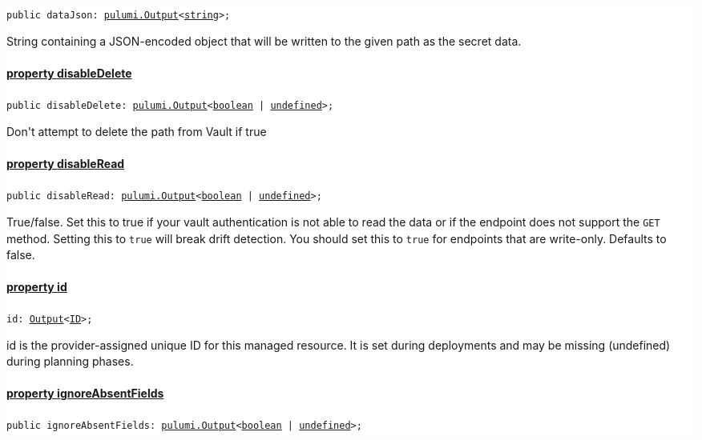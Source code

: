 <pre class="highlight"><code><span class='kd'>public </span>dataJson: <a href='/docs/reference/pkg/nodejs/pulumi/pulumi/#Output'>pulumi.Output</a>&lt;<span class='kd'><a href='https://developer.mozilla.org/en-US/docs/Web/JavaScript/Reference/Global_Objects/String'>string</a></span>&gt;;</code></pre>

String containing a JSON-encoded object that will be
written to the given path as the secret data.

<h4 class="pdoc-member-header" id="Endpoint-disableDelete">
<a class="pdoc-child-name" href="https://github.com/pulumi/pulumi-vault/blob/e63cb9dc9d84d820924ae504d49eebdf3de39f25/sdk/nodejs/generic/endpoint.ts#L42">property <b>disableDelete</b></a>
</h4>

<pre class="highlight"><code><span class='kd'>public </span>disableDelete: <a href='/docs/reference/pkg/nodejs/pulumi/pulumi/#Output'>pulumi.Output</a>&lt;<span class='kd'><a href='https://developer.mozilla.org/en-US/docs/Web/JavaScript/Reference/Global_Objects/Boolean'>boolean</a></span> | <span class='kd'><a href='https://developer.mozilla.org/en-US/docs/Web/JavaScript/Reference/Global_Objects/undefined'>undefined</a></span>&gt;;</code></pre>

Don't attempt to delete the path from Vault if true

<h4 class="pdoc-member-header" id="Endpoint-disableRead">
<a class="pdoc-child-name" href="https://github.com/pulumi/pulumi-vault/blob/e63cb9dc9d84d820924ae504d49eebdf3de39f25/sdk/nodejs/generic/endpoint.ts#L50">property <b>disableRead</b></a>
</h4>

<pre class="highlight"><code><span class='kd'>public </span>disableRead: <a href='/docs/reference/pkg/nodejs/pulumi/pulumi/#Output'>pulumi.Output</a>&lt;<span class='kd'><a href='https://developer.mozilla.org/en-US/docs/Web/JavaScript/Reference/Global_Objects/Boolean'>boolean</a></span> | <span class='kd'><a href='https://developer.mozilla.org/en-US/docs/Web/JavaScript/Reference/Global_Objects/undefined'>undefined</a></span>&gt;;</code></pre>

True/false. Set this to true if your vault
authentication is not able to read the data or if the endpoint does
not support the `GET` method. Setting this to `true` will break drift
detection. You should set this to `true` for endpoints that are
write-only. Defaults to false.

<h4 class="pdoc-member-header" id="Endpoint-id">
<a class="pdoc-child-name" href="https://github.com/pulumi/pulumi-vault/blob/e63cb9dc9d84d820924ae504d49eebdf3de39f25/sdk/nodejs/generic/endpoint.ts#L7">property <b>id</b></a>
</h4>

<pre class="highlight"><code><span class='kd'></span>id: <a href='/docs/reference/pkg/nodejs/pulumi/pulumi/#Output'>Output</a>&lt;<a href='/docs/reference/pkg/nodejs/pulumi/pulumi/#ID'>ID</a>&gt;;</code></pre>

id is the provider-assigned unique ID for this managed resource.  It is set during
deployments and may be missing (undefined) during planning phases.

<h4 class="pdoc-member-header" id="Endpoint-ignoreAbsentFields">
<a class="pdoc-child-name" href="https://github.com/pulumi/pulumi-vault/blob/e63cb9dc9d84d820924ae504d49eebdf3de39f25/sdk/nodejs/generic/endpoint.ts#L54">property <b>ignoreAbsentFields</b></a>
</h4>

<pre class="highlight"><code><span class='kd'>public </span>ignoreAbsentFields: <a href='/docs/reference/pkg/nodejs/pulumi/pulumi/#Output'>pulumi.Output</a>&lt;<span class='kd'><a href='https://developer.mozilla.org/en-US/docs/Web/JavaScript/Reference/Global_Objects/Boolean'>boolean</a></span> | <span class='kd'><a href='https://developer.mozilla.org/en-US/docs/Web/JavaScript/Reference/Global_Objects/undefined'>undefined</a></span>&gt;;</code></pre>
